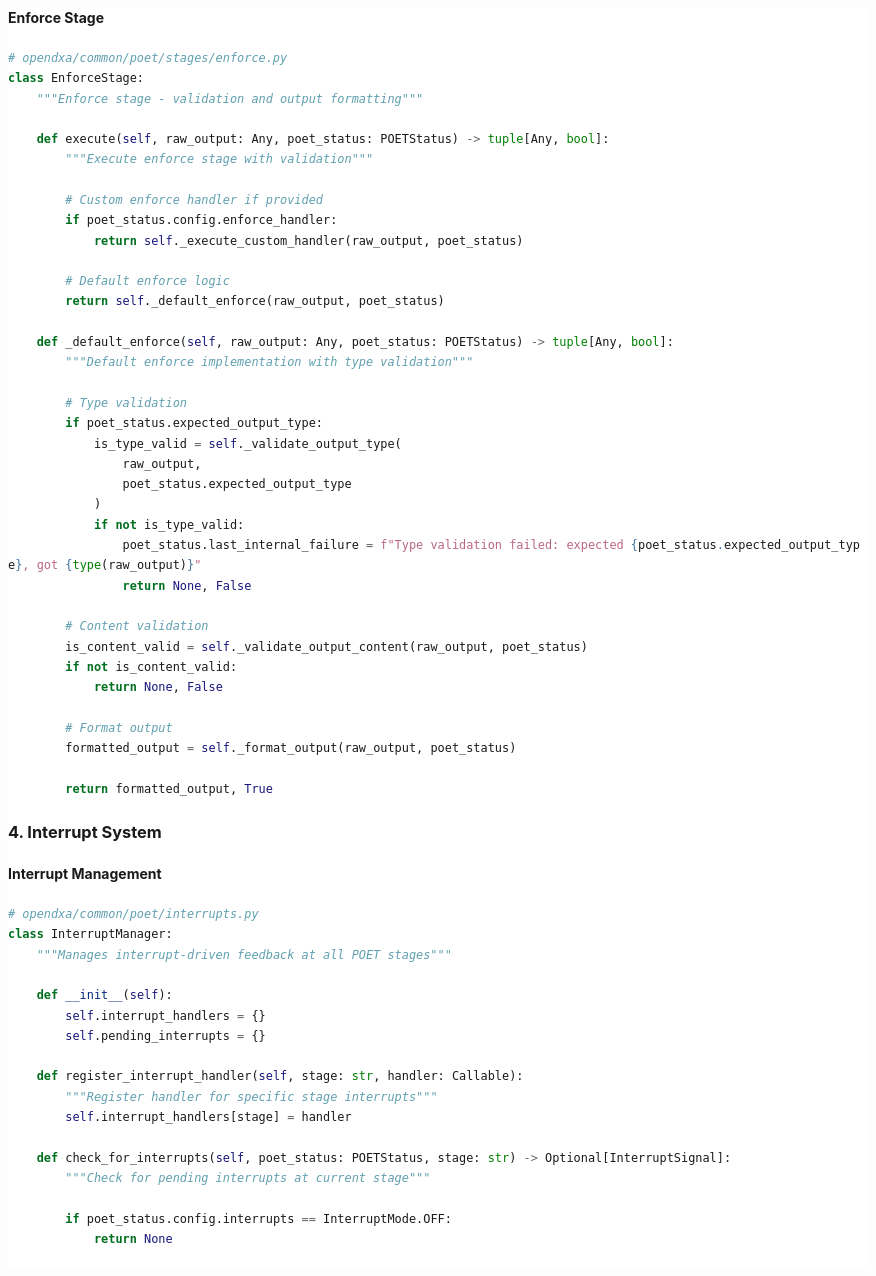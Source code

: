#### Enforce Stage  
```python
# opendxa/common/poet/stages/enforce.py
class EnforceStage:
    """Enforce stage - validation and output formatting"""
    
    def execute(self, raw_output: Any, poet_status: POETStatus) -> tuple[Any, bool]:
        """Execute enforce stage with validation"""
        
        # Custom enforce handler if provided
        if poet_status.config.enforce_handler:
            return self._execute_custom_handler(raw_output, poet_status)
        
        # Default enforce logic
        return self._default_enforce(raw_output, poet_status)
    
    def _default_enforce(self, raw_output: Any, poet_status: POETStatus) -> tuple[Any, bool]:
        """Default enforce implementation with type validation"""
        
        # Type validation
        if poet_status.expected_output_type:
            is_type_valid = self._validate_output_type(
                raw_output, 
                poet_status.expected_output_type
            )
            if not is_type_valid:
                poet_status.last_internal_failure = f"Type validation failed: expected {poet_status.expected_output_type}, got {type(raw_output)}"
                return None, False
        
        # Content validation
        is_content_valid = self._validate_output_content(raw_output, poet_status)
        if not is_content_valid:
            return None, False
        
        # Format output
        formatted_output = self._format_output(raw_output, poet_status)
        
        return formatted_output, True
```

### 4. Interrupt System

#### Interrupt Management
```python
# opendxa/common/poet/interrupts.py
class InterruptManager:
    """Manages interrupt-driven feedback at all POET stages"""
    
    def __init__(self):
        self.interrupt_handlers = {}
        self.pending_interrupts = {}
    
    def register_interrupt_handler(self, stage: str, handler: Callable):
        """Register handler for specific stage interrupts"""
        self.interrupt_handlers[stage] = handler
    
    def check_for_interrupts(self, poet_status: POETStatus, stage: str) -> Optional[InterruptSignal]:
        """Check for pending interrupts at current stage"""
        
        if poet_status.config.interrupts == InterruptMode.OFF:
            return None
            
```